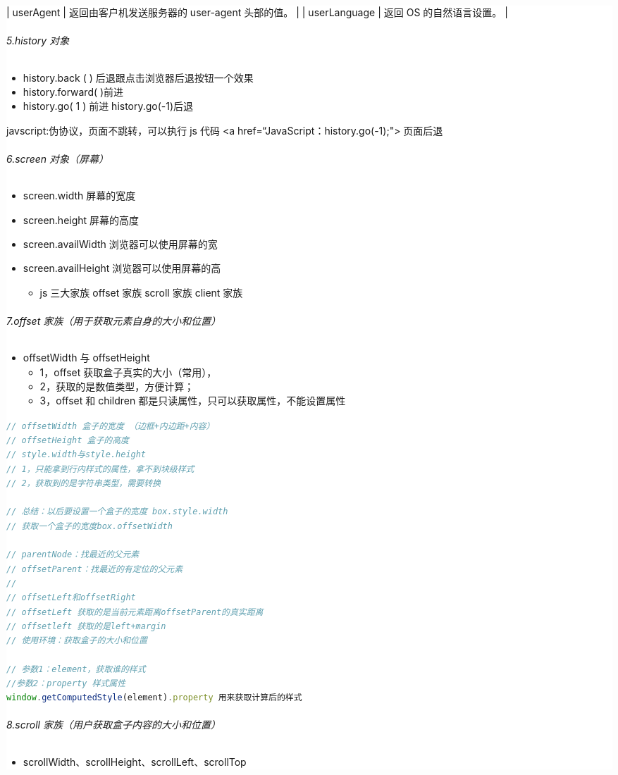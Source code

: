| userAgent       | 返回由客户机发送服务器的 user-agent 头部的值。 |
| userLanguage    | 返回 OS 的自然语言设置。                       |

###### 5.history 对象

- history.back ( ) 后退跟点击浏览器后退按钮一个效果
- history.forward( )前进
- history.go( 1 ) 前进 history.go(-1)后退

javscript:伪协议，页面不跳转，可以执行 js 代码
<a href=“JavaScript：history.go(-1);"></a> 页面后退

###### 6.screen 对象（屏幕）

- screen.width 屏幕的宽度
- screen.height 屏幕的高度
- screen.availWidth 浏览器可以使用屏幕的宽
- screen.availHeight 浏览器可以使用屏幕的高

  - js 三大家族 offset 家族 scroll 家族 client 家族

###### 7.offset 家族（用于获取元素自身的大小和位置）

- offsetWidth 与 offsetHeight
  - 1，offset 获取盒子真实的大小（常用），
  - 2，获取的是数值类型，方便计算；
  - 3，offset 和 children 都是只读属性，只可以获取属性，不能设置属性

```js
// offsetWidth 盒子的宽度 （边框+内边距+内容）
// offsetHeight 盒子的高度
// style.width与style.height
// 1，只能拿到行内样式的属性，拿不到块级样式
// 2，获取到的是字符串类型，需要转换

// 总结：以后要设置一个盒子的宽度 box.style.width
// 获取一个盒子的宽度box.offsetWidth

// parentNode：找最近的父元素
// offsetParent：找最近的有定位的父元素
//
// offsetLeft和offsetRight
// offsetLeft 获取的是当前元素距离offsetParent的真实距离
// offsetleft 获取的是left+margin
// 使用环境：获取盒子的大小和位置

// 参数1：element，获取谁的样式
//参数2：property 样式属性
window.getComputedStyle(element).property 用来获取计算后的样式
```

###### 8.scroll 家族（用户获取盒子内容的大小和位置）

- scrollWidth、scrollHeight、scrollLeft、scrollTop

